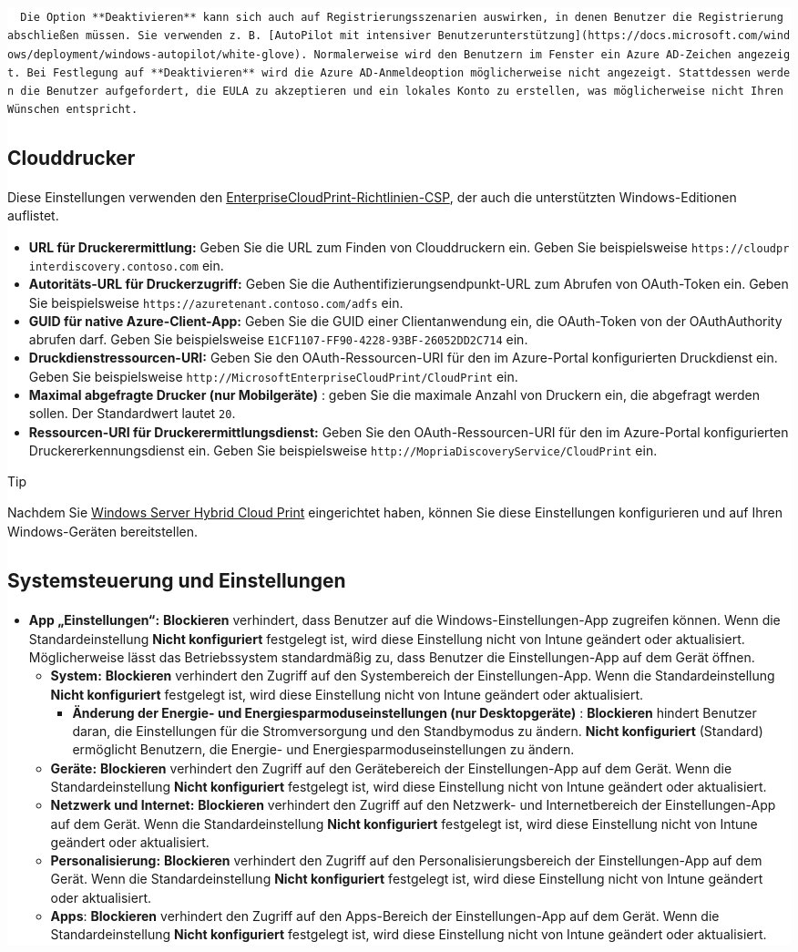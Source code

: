
      Die Option **Deaktivieren** kann sich auch auf Registrierungsszenarien auswirken, in denen Benutzer die Registrierung abschließen müssen. Sie verwenden z. B. [AutoPilot mit intensiver Benutzerunterstützung](https://docs.microsoft.com/windows/deployment/windows-autopilot/white-glove). Normalerweise wird den Benutzern im Fenster ein Azure AD-Zeichen angezeigt. Bei Festlegung auf **Deaktivieren** wird die Azure AD-Anmeldeoption möglicherweise nicht angezeigt. Stattdessen werden die Benutzer aufgefordert, die EULA zu akzeptieren und ein lokales Konto zu erstellen, was möglicherweise nicht Ihren Wünschen entspricht.

## <a name="cloud-printer"></a>Clouddrucker

Diese Einstellungen verwenden den [EnterpriseCloudPrint-Richtlinien-CSP](https://docs.microsoft.com/windows/client-management/mdm/policy-csp-enterprisecloudprint), der auch die unterstützten Windows-Editionen auflistet.

- **URL für Druckerermittlung:** Geben Sie die URL zum Finden von Clouddruckern ein. Geben Sie beispielsweise `https://cloudprinterdiscovery.contoso.com` ein.
- **Autoritäts-URL für Druckerzugriff:** Geben Sie die Authentifizierungsendpunkt-URL zum Abrufen von OAuth-Token ein. Geben Sie beispielsweise `https://azuretenant.contoso.com/adfs` ein.
- **GUID für native Azure-Client-App:** Geben Sie die GUID einer Clientanwendung ein, die OAuth-Token von der OAuthAuthority abrufen darf. Geben Sie beispielsweise `E1CF1107-FF90-4228-93BF-26052DD2C714` ein.
- **Druckdienstressourcen-URI:** Geben Sie den OAuth-Ressourcen-URI für den im Azure-Portal konfigurierten Druckdienst ein. Geben Sie beispielsweise `http://MicrosoftEnterpriseCloudPrint/CloudPrint` ein.
- **Maximal abgefragte Drucker (nur Mobilgeräte)** : geben Sie die maximale Anzahl von Druckern ein, die abgefragt werden sollen. Der Standardwert lautet `20`.
- **Ressourcen-URI für Druckerermittlungsdienst:** Geben Sie den OAuth-Ressourcen-URI für den im Azure-Portal konfigurierten Druckererkennungsdienst ein. Geben Sie beispielsweise `http://MopriaDiscoveryService/CloudPrint` ein.

> [!TIP]
> Nachdem Sie [Windows Server Hybrid Cloud Print](https://docs.microsoft.com/windows-server/administration/hybrid-cloud-print/hybrid-cloud-print-overview) eingerichtet haben, können Sie diese Einstellungen konfigurieren und auf Ihren Windows-Geräten bereitstellen.

## <a name="control-panel-and-settings"></a>Systemsteuerung und Einstellungen

- **App „Einstellungen“:** **Blockieren** verhindert, dass Benutzer auf die Windows-Einstellungen-App zugreifen können. Wenn die Standardeinstellung **Nicht konfiguriert** festgelegt ist, wird diese Einstellung nicht von Intune geändert oder aktualisiert. Möglicherweise lässt das Betriebssystem standardmäßig zu, dass Benutzer die Einstellungen-App auf dem Gerät öffnen.
  - **System:** **Blockieren**  verhindert den Zugriff auf den Systembereich der Einstellungen-App. Wenn die Standardeinstellung **Nicht konfiguriert** festgelegt ist, wird diese Einstellung nicht von Intune geändert oder aktualisiert.
    - **Änderung der Energie- und Energiesparmoduseinstellungen (nur Desktopgeräte)** : **Blockieren** hindert Benutzer daran, die Einstellungen für die Stromversorgung und den Standbymodus zu ändern. **Nicht konfiguriert** (Standard) ermöglicht Benutzern, die Energie- und Energiesparmoduseinstellungen zu ändern.
  - **Geräte:** **Blockieren** verhindert den Zugriff auf den Gerätebereich der Einstellungen-App auf dem Gerät. Wenn die Standardeinstellung **Nicht konfiguriert** festgelegt ist, wird diese Einstellung nicht von Intune geändert oder aktualisiert.
  - **Netzwerk und Internet:** **Blockieren** verhindert den Zugriff auf den Netzwerk- und Internetbereich der Einstellungen-App auf dem Gerät. Wenn die Standardeinstellung **Nicht konfiguriert** festgelegt ist, wird diese Einstellung nicht von Intune geändert oder aktualisiert.
  - **Personalisierung:** **Blockieren** verhindert den Zugriff auf den Personalisierungsbereich der Einstellungen-App auf dem Gerät. Wenn die Standardeinstellung **Nicht konfiguriert** festgelegt ist, wird diese Einstellung nicht von Intune geändert oder aktualisiert.
  - **Apps**: **Blockieren** verhindert den Zugriff auf den Apps-Bereich der Einstellungen-App auf dem Gerät. Wenn die Standardeinstellung **Nicht konfiguriert** festgelegt ist, wird diese Einstellung nicht von Intune geändert oder aktualisiert.